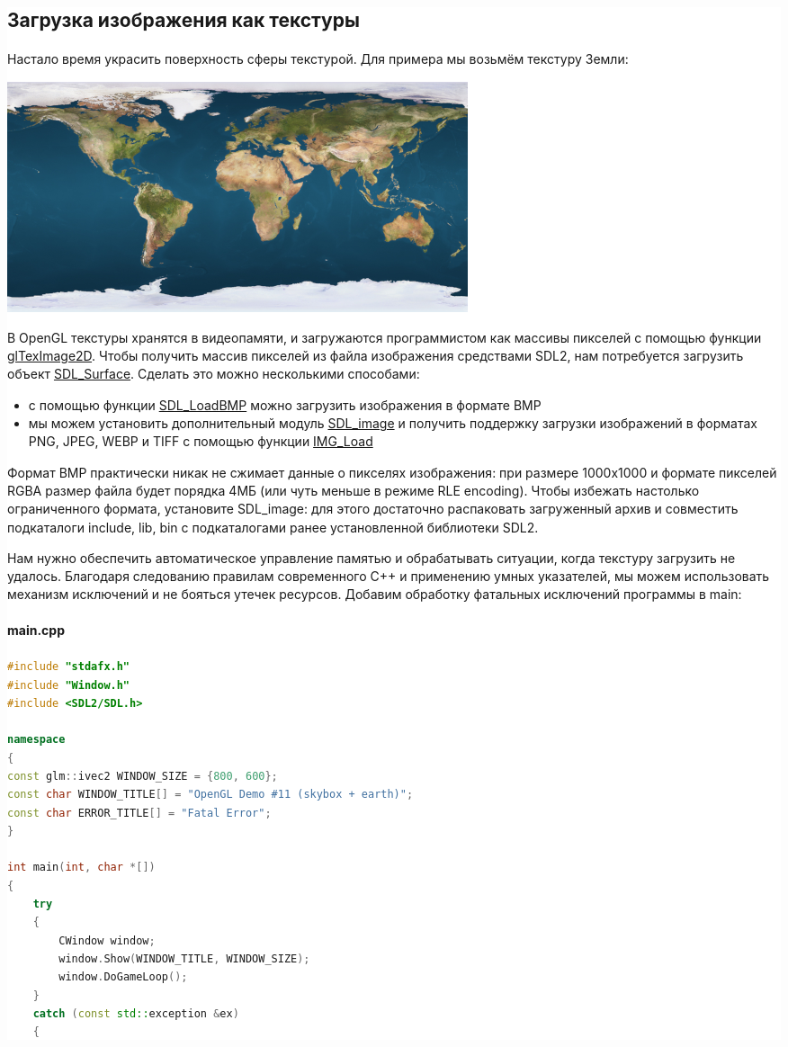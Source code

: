 ## Загрузка изображения как текстуры

Настало время украсить поверхность сферы текстурой. Для примера мы возьмём текстуру Земли:

![Текстура](figures/daily_earth.png)

В OpenGL текстуры хранятся в видеопамяти, и загружаются программистом как массивы пикселей с помощью функции [glTexImage2D](https://www.opengl.org/sdk/docs/man2/xhtml/glTexImage2D.xml). Чтобы получить массив пикселей из файла изображения средствами SDL2, нам потребуется загрузить объект [SDL_Surface](http://wiki.libsdl.org/SDL_Surface). Сделать это можно несколькими способами:

- с помощью функции [SDL_LoadBMP](http://wiki.libsdl.org/SDL_LoadBMP) можно загрузить изображения в формате BMP
- мы можем установить дополнительный модуль [SDL_image](http://www.libsdl.org/projects/SDL_image/) и получить поддержку загрузки изображений в форматах PNG, JPEG, WEBP и TIFF с помощью функции [IMG_Load](https://www.libsdl.org/projects/SDL_image/docs/SDL_image_frame.html)

Формат BMP практически никак не сжимает данные о пикселях изображения: при размере 1000x1000 и формате пикселей RGBA размер файла будет порядка 4МБ (или чуть меньше в режиме RLE encoding). Чтобы избежать настолько ограниченного формата, установите SDL_image: для этого достаточно распаковать загруженный архив и совместить подкаталоги include, lib, bin с подкаталогами ранее установленной библиотеки SDL2.

Нам нужно обеспечить автоматическое управление памятью и обрабатывать ситуации, когда текстуру загрузить не удалось. Благодаря следованию правилам современного C++ и применению умных указателей, мы можем использовать механизм исключений и не бояться утечек ресурсов. Добавим обработку фатальных исключений программы в main:

#### main.cpp

```cpp
#include "stdafx.h"
#include "Window.h"
#include <SDL2/SDL.h>

namespace
{
const glm::ivec2 WINDOW_SIZE = {800, 600};
const char WINDOW_TITLE[] = "OpenGL Demo #11 (skybox + earth)";
const char ERROR_TITLE[] = "Fatal Error";
}

int main(int, char *[])
{
    try
    {
        CWindow window;
        window.Show(WINDOW_TITLE, WINDOW_SIZE);
        window.DoGameLoop();
    }
    catch (const std::exception &ex)
    {
```